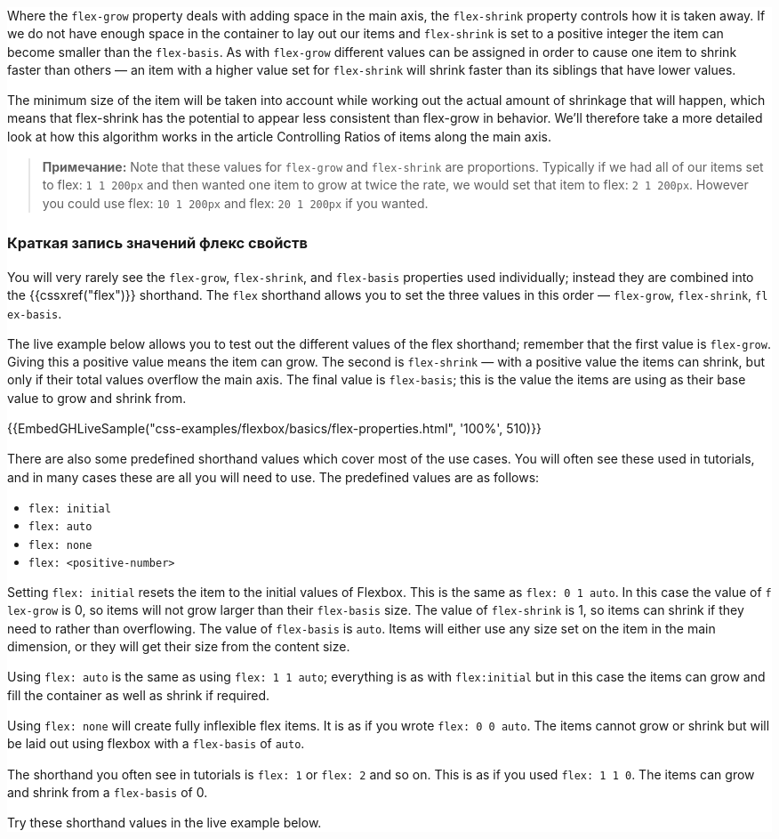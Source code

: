 Where the `flex-grow` property deals with adding space in the main axis, the `flex-shrink` property controls how it is taken away. If we do not have enough space in the container to lay out our items and `flex-shrink` is set to a positive integer the item can become smaller than the `flex-basis`. As with `flex-grow` different values can be assigned in order to cause one item to shrink faster than others — an item with a higher value set for `flex-shrink` will shrink faster than its siblings that have lower values.

The minimum size of the item will be taken into account while working out the actual amount of shrinkage that will happen, which means that flex-shrink has the potential to appear less consistent than flex-grow in behavior. We’ll therefore take a more detailed look at how this algorithm works in the article Controlling Ratios of items along the main axis.

> **Примечание:** Note that these values for `flex-grow` and `flex-shrink` are proportions. Typically if we had all of our items set to flex: `1 1 200px` and then wanted one item to grow at twice the rate, we would set that item to flex: `2 1 200px`. However you could use flex: `10 1 200px` and flex: `20 1 200px` if you wanted.

### Краткая запись значений флекс свойств

You will very rarely see the `flex-grow`, `flex-shrink`, and `flex-basis` properties used individually; instead they are combined into the {{cssxref("flex")}} shorthand. The `flex` shorthand allows you to set the three values in this order — `flex-grow`, `flex-shrink`, `flex-basis`.

The live example below allows you to test out the different values of the flex shorthand; remember that the first value is `flex-grow`. Giving this a positive value means the item can grow. The second is `flex-shrink` — with a positive value the items can shrink, but only if their total values overflow the main axis. The final value is `flex-basis`; this is the value the items are using as their base value to grow and shrink from.

{{EmbedGHLiveSample("css-examples/flexbox/basics/flex-properties.html", '100%', 510)}}

There are also some predefined shorthand values which cover most of the use cases. You will often see these used in tutorials, and in many cases these are all you will need to use. The predefined values are as follows:

- `flex: initial`
- `flex: auto`
- `flex: none`
- `flex: <positive-number>`

Setting `flex: initial` resets the item to the initial values of Flexbox. This is the same as `flex: 0 1 auto`. In this case the value of `flex-grow` is 0, so items will not grow larger than their `flex-basis` size. The value of `flex-shrink` is 1, so items can shrink if they need to rather than overflowing. The value of `flex-basis` is `auto`. Items will either use any size set on the item in the main dimension, or they will get their size from the content size.

Using `flex: auto` is the same as using `flex: 1 1 auto`; everything is as with `flex:initial` but in this case the items can grow and fill the container as well as shrink if required.

Using `flex: none` will create fully inflexible flex items. It is as if you wrote `flex: 0 0 auto`. The items cannot grow or shrink but will be laid out using flexbox with a `flex-basis` of `auto`.

The shorthand you often see in tutorials is `flex: 1` or `flex: 2` and so on. This is as if you used `flex: 1 1 0`. The items can grow and shrink from a `flex-basis` of 0.

Try these shorthand values in the live example below.
